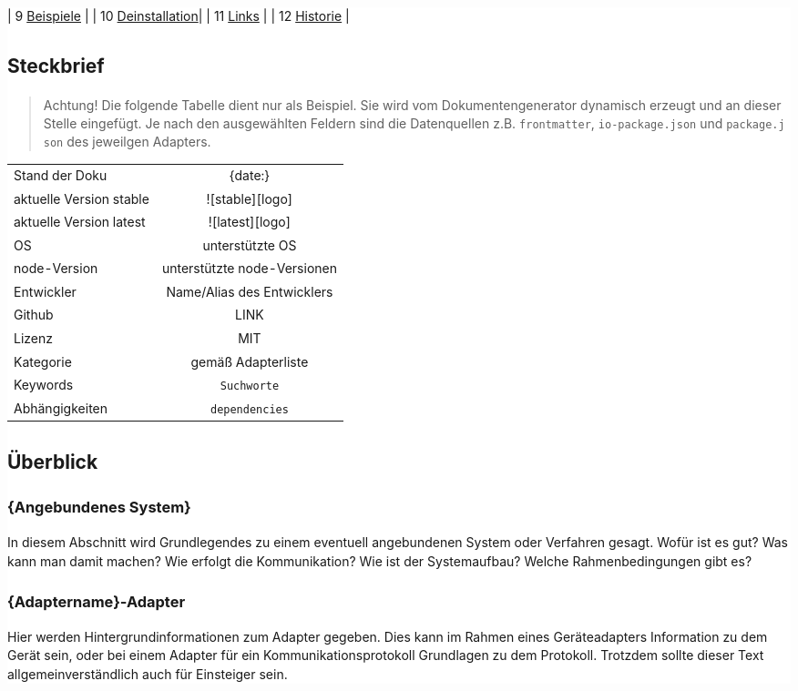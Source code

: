 | 9  [Beispiele](#beispiele)          |
| 10 [Deinstallation](#deinstallation)|
| 11 [Links](#links)                  |
| 12 [Historie](#historie)            |
</p></details>



<a name="steckbrief"/>

## Steckbrief
> Achtung! Die folgende Tabelle dient nur als Beispiel. Sie wird vom 
  Dokumentengenerator dynamisch erzeugt und an dieser Stelle eingefügt.
  Je nach den ausgewählten Feldern sind die Datenquellen z.B. `frontmatter`,
  `io-package.json` und `package.json` des jeweilgen Adapters.

|                         |                              |
|-------------------------|:----------------------------:|
| Stand der Doku          | {date:}                      | 
| aktuelle Version stable | ![stable][logo]              |
| aktuelle Version latest | ![latest][logo]              | 
| OS                      | unterstützte OS              |
| node-Version            | unterstützte node-Versionen  |
| Entwickler              | Name/Alias des Entwicklers   |
| Github                  | LINK                         |
| Lizenz                  | MIT                          |
| Kategorie               | gemäß Adapterliste           |
| Keywords                | `Suchworte`                  |
| Abhängigkeiten          | `dependencies`               |      



<a name="überblick"/>

## Überblick

### {Angebundenes System}
In diesem Abschnitt wird Grundlegendes zu einem eventuell angebundenen System
oder Verfahren gesagt. Wofür ist es gut? Was kann man damit machen? Wie erfolgt
die Kommunikation? Wie ist der Systemaufbau? Welche Rahmenbedingungen gibt es? 

### {Adaptername}-Adapter
Hier werden Hintergrundinformationen zum Adapter gegeben. Dies kann im Rahmen 
eines Geräteadapters Information zu dem Gerät sein, oder bei einem Adapter für 
ein Kommunikationsprotokoll Grundlagen zu dem Protokoll.
Trotzdem sollte dieser Text allgemeinverständlich auch für Einsteiger sein.
